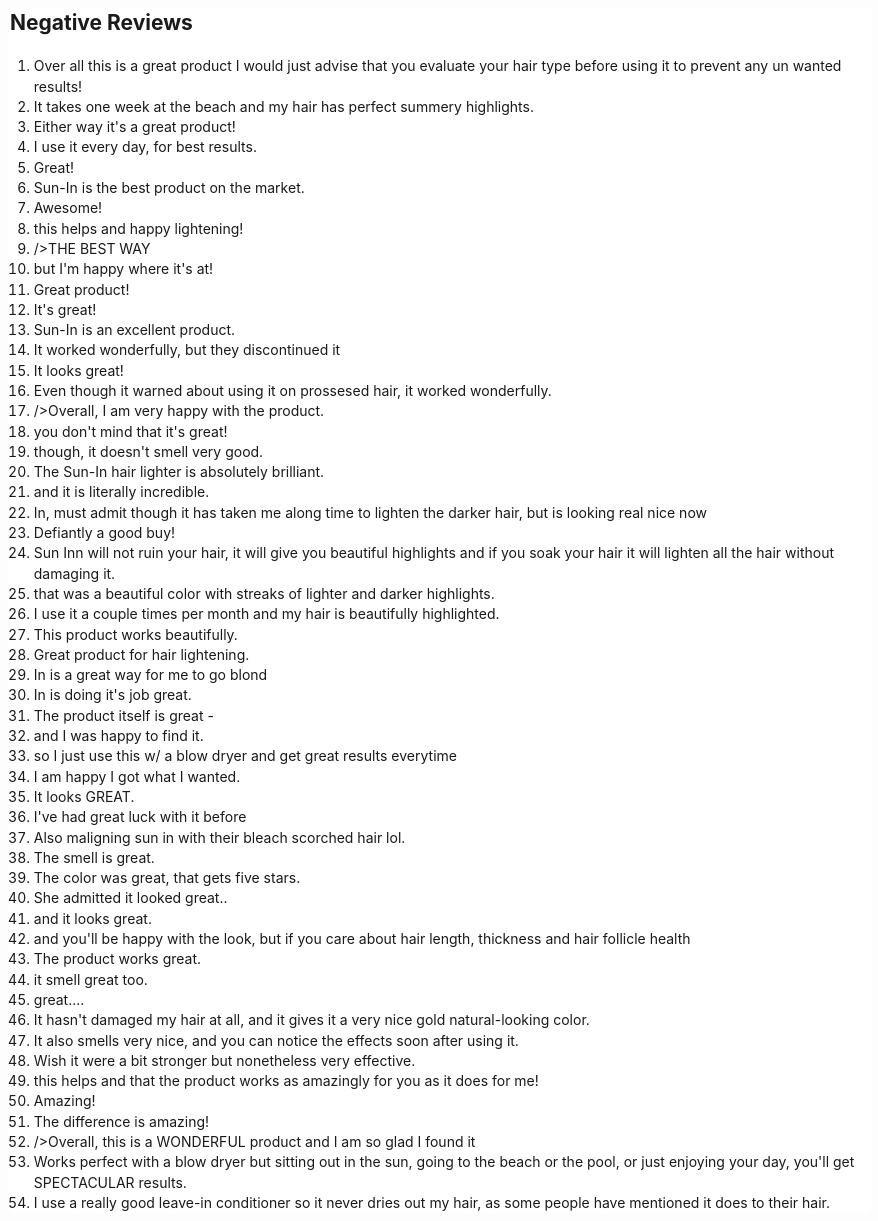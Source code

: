 
<h2>Negative Reviews</h2>
<ol>
<li> Over all this is a great product I would just advise that you evaluate your hair type before using it to prevent any un wanted results!</li>
<li> It takes one week at the beach and my hair has perfect summery highlights.</li>
<li> Either way it&#x27;s a great product!</li>
<li> I use it every day, for best results.</li>
<li> Great!</li>
<li> Sun-In is the best product on the market.</li>
<li> Awesome!</li>
<li> this helps and happy lightening!</li>
<li> /&gt;THE BEST WAY</li>
<li> but I&#x27;m happy where it&#x27;s at!</li>
<li> Great product!</li>
<li> It&#x27;s great!</li>
<li> Sun-In is an excellent product.</li>
<li> It worked wonderfully, but they discontinued it</li>
<li> It looks great!  </li>
<li> Even though it warned about using it on prossesed hair, it worked wonderfully.</li>
<li> /&gt;Overall, I am very happy with the product.  </li>
<li> you don&#x27;t mind that it&#x27;s great!</li>
<li> though, it doesn&#x27;t smell very good.</li>
<li> The Sun-In hair lighter is absolutely brilliant.</li>
<li> and it is literally incredible.</li>
<li> In, must admit though it has taken me along time to lighten the darker hair, but is looking real nice now</li>
<li> Defiantly a good buy!</li>
<li> Sun Inn will not ruin your hair, it will give you beautiful highlights and if you soak your hair it will lighten all the hair without damaging it.</li>
<li> that was a beautiful color with streaks of lighter and darker highlights.</li>
<li> I use it a couple times per month and my hair is beautifully highlighted.</li>
<li> This product works beautifully.</li>
<li> Great product for hair lightening.</li>
<li> In is a great way for me to go blond</li>
<li> In is doing it&#x27;s job great.</li>
<li> The product itself is great -</li>
<li> and I was happy to find it.</li>
<li> so I just use this w/ a blow dryer and get great results everytime</li>
<li> I am happy I got what I wanted.  </li>
<li> It looks GREAT.</li>
<li> I&#x27;ve had great luck with it before</li>
<li> Also maligning sun in with their bleach scorched hair lol.</li>
<li> The smell is great.</li>
<li> The color was great, that gets five stars.</li>
<li> She admitted it looked great..</li>
<li> and it looks great.</li>
<li> and you&#x27;ll be happy with the look, but if you care about hair length, thickness and hair follicle health</li>
<li> The product works great.</li>
<li> it smell great too.</li>
<li> great....</li>
<li> It hasn&#x27;t damaged my hair at all, and it gives it a very nice gold natural-looking color.</li>
<li> It also smells very nice, and you can notice the effects soon after using it.</li>
<li> Wish it were a bit stronger but nonetheless very effective.</li>
<li> this helps and that the product works as amazingly for you as it does for me!</li>
<li> Amazing!</li>
<li> The difference is amazing!</li>
<li> /&gt;Overall, this is a WONDERFUL product and I am so glad I found it</li>
<li> Works perfect with a blow dryer but sitting out in the sun, going to the beach or the pool, or just enjoying your day, you&#x27;ll get SPECTACULAR results.</li>
<li> I use a really good leave-in conditioner so it never dries out my hair, as some people have mentioned it does to their hair.  </li>